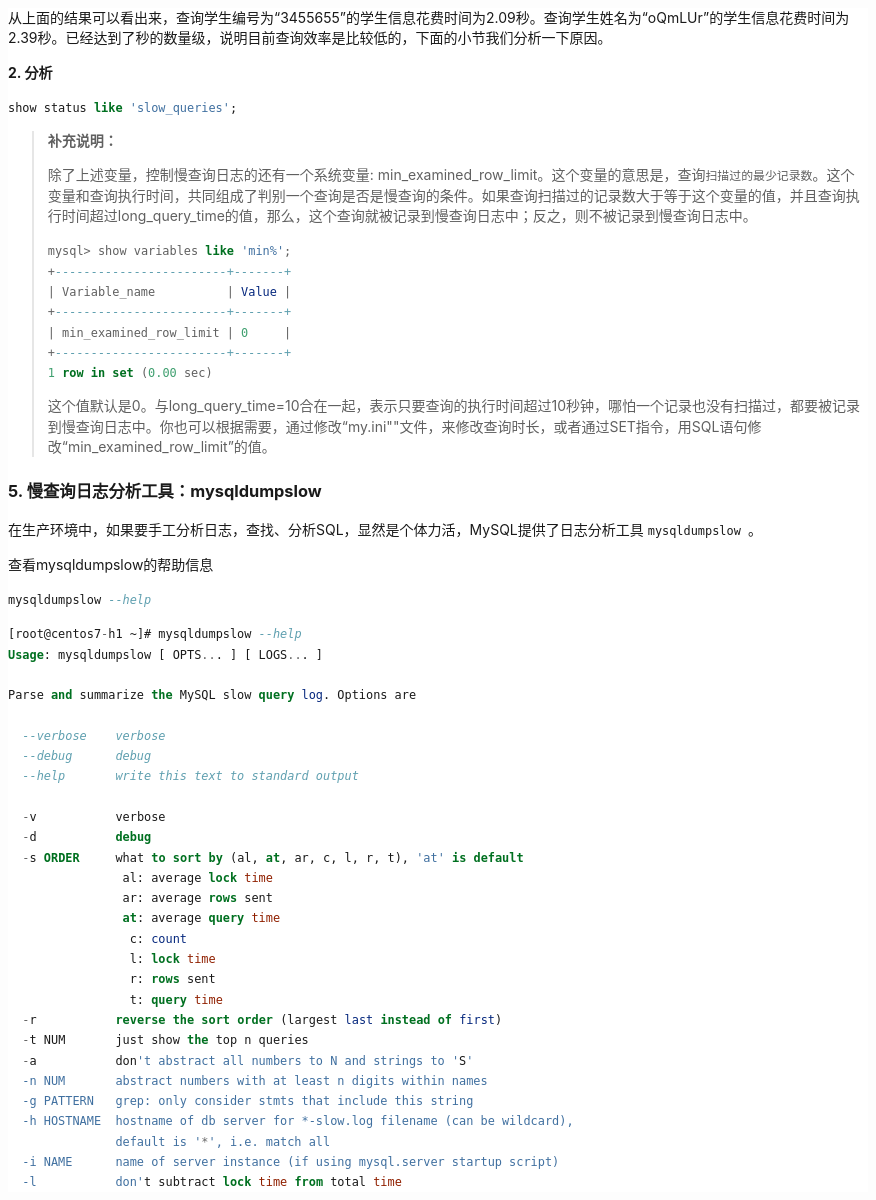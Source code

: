 从上面的结果可以看出来，查询学生编号为“3455655”的学生信息花费时间为2.09秒。查询学生姓名为“oQmLUr”的学生信息花费时间为2.39秒。已经达到了秒的数量级，说明目前查询效率是比较低的，下面的小节我们分析一下原因。

**2. 分析**

```sql
show status like 'slow_queries';
```

> **补充说明：**
>
> 除了上述变量，控制慢查询日志的还有一个系统变量: min_examined_row_limit。这个变量的意思是，查询`扫描过的最少记录数`。这个变量和查询执行时间，共同组成了判别一个查询是否是慢查询的条件。如果查询扫描过的记录数大于等于这个变量的值，并且查询执行时间超过long_query_time的值，那么，这个查询就被记录到慢查询日志中；反之，则不被记录到慢查询日志中。
>
> ```sql
> mysql> show variables like 'min%';
> +------------------------+-------+
> | Variable_name          | Value |
> +------------------------+-------+
> | min_examined_row_limit | 0     |
> +------------------------+-------+
> 1 row in set (0.00 sec)
> ```
>
> 这个值默认是0。与long_query_time=10合在一起，表示只要查询的执行时间超过10秒钟，哪怕一个记录也没有扫描过，都要被记录到慢查询日志中。你也可以根据需要，通过修改“my.ini""文件，来修改查询时长，或者通过SET指令，用SQL语句修改“min_examined_row_limit”的值。



### 5. 慢查询日志分析工具：mysqldumpslow

在生产环境中，如果要手工分析日志，查找、分析SQL，显然是个体力活，MySQL提供了日志分析工具 `mysqldumpslow `。

查看mysqldumpslow的帮助信息

```sql
mysqldumpslow --help
```

```sql
[root@centos7-h1 ~]# mysqldumpslow --help
Usage: mysqldumpslow [ OPTS... ] [ LOGS... ]

Parse and summarize the MySQL slow query log. Options are

  --verbose    verbose
  --debug      debug
  --help       write this text to standard output

  -v           verbose
  -d           debug
  -s ORDER     what to sort by (al, at, ar, c, l, r, t), 'at' is default
                al: average lock time
                ar: average rows sent
                at: average query time
                 c: count
                 l: lock time
                 r: rows sent
                 t: query time
  -r           reverse the sort order (largest last instead of first)
  -t NUM       just show the top n queries
  -a           don't abstract all numbers to N and strings to 'S'
  -n NUM       abstract numbers with at least n digits within names
  -g PATTERN   grep: only consider stmts that include this string
  -h HOSTNAME  hostname of db server for *-slow.log filename (can be wildcard),
               default is '*', i.e. match all
  -i NAME      name of server instance (if using mysql.server startup script)
  -l           don't subtract lock time from total time
```